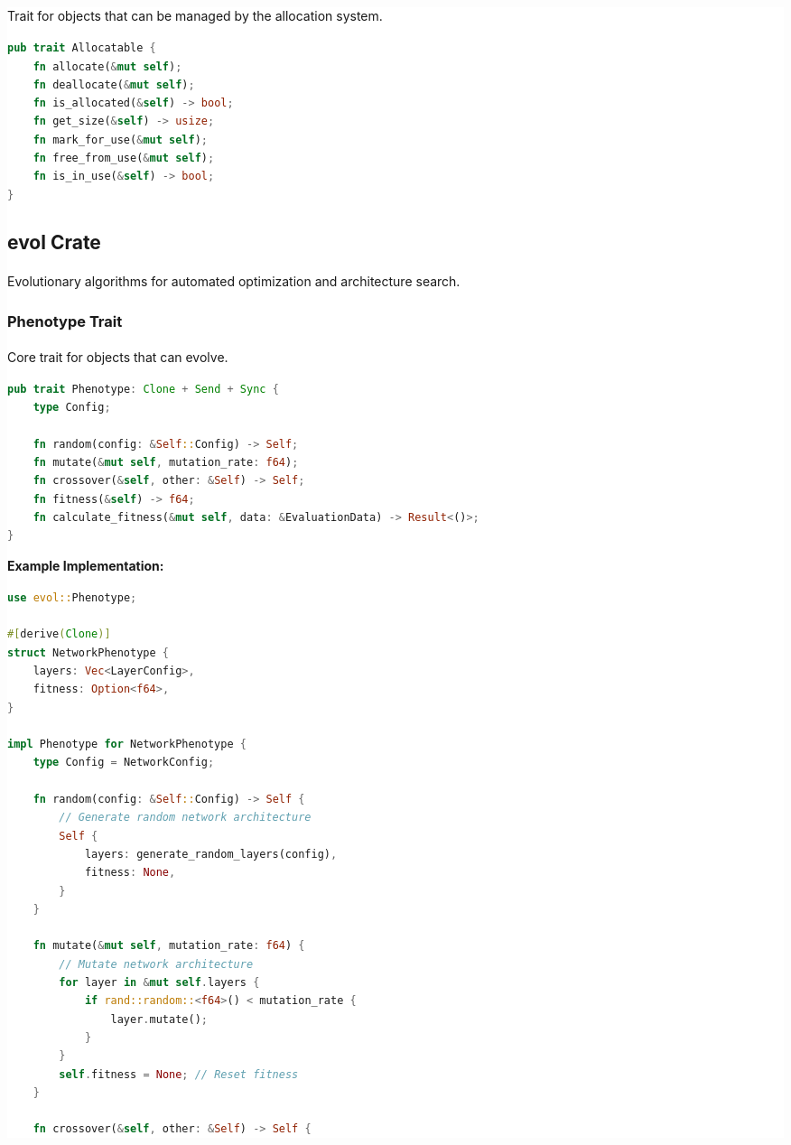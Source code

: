 Trait for objects that can be managed by the allocation system.

```rust
pub trait Allocatable {
    fn allocate(&mut self);
    fn deallocate(&mut self);
    fn is_allocated(&self) -> bool;
    fn get_size(&self) -> usize;
    fn mark_for_use(&mut self);
    fn free_from_use(&mut self);
    fn is_in_use(&self) -> bool;
}
```

## evol Crate

Evolutionary algorithms for automated optimization and architecture search.

### Phenotype Trait

Core trait for objects that can evolve.

```rust
pub trait Phenotype: Clone + Send + Sync {
    type Config;
    
    fn random(config: &Self::Config) -> Self;
    fn mutate(&mut self, mutation_rate: f64);
    fn crossover(&self, other: &Self) -> Self;
    fn fitness(&self) -> f64;
    fn calculate_fitness(&mut self, data: &EvaluationData) -> Result<()>;
}
```

**Example Implementation:**
```rust
use evol::Phenotype;

#[derive(Clone)]
struct NetworkPhenotype {
    layers: Vec<LayerConfig>,
    fitness: Option<f64>,
}

impl Phenotype for NetworkPhenotype {
    type Config = NetworkConfig;
    
    fn random(config: &Self::Config) -> Self {
        // Generate random network architecture
        Self {
            layers: generate_random_layers(config),
            fitness: None,
        }
    }
    
    fn mutate(&mut self, mutation_rate: f64) {
        // Mutate network architecture
        for layer in &mut self.layers {
            if rand::random::<f64>() < mutation_rate {
                layer.mutate();
            }
        }
        self.fitness = None; // Reset fitness
    }
    
    fn crossover(&self, other: &Self) -> Self {
```
